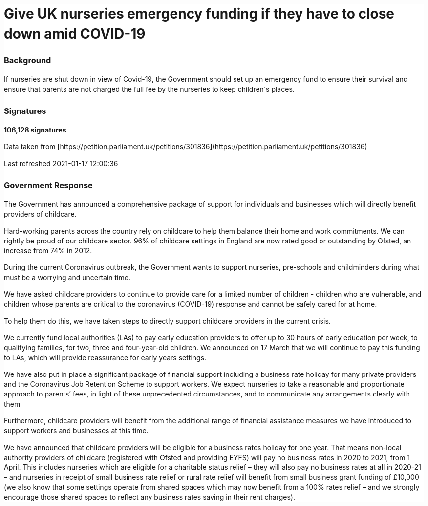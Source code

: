 # Give UK nurseries emergency funding if they have to close down amid COVID-19

### Background

If nurseries are shut down in view of Covid-19, the Government should set up an emergency fund to ensure their survival and ensure that parents are not charged the full fee by the nurseries to keep children's places.

### Signatures

**106,128 signatures**

Data taken from [https://petition.parliament.uk/petitions/301836](https://petition.parliament.uk/petitions/301836)

Last refreshed 2021-01-17 12:00:36

### Government Response

The Government has announced a comprehensive package of support for individuals and businesses which will directly benefit providers of childcare.

Hard-working parents across the country rely on childcare to help them balance their home and work commitments. We can rightly be proud of our childcare sector. 96% of childcare settings in England are now rated good or outstanding by Ofsted, an increase from 74% in 2012.

During the current Coronavirus outbreak, the Government wants to support nurseries, pre-schools and childminders during what must be a worrying and uncertain time.

We have asked childcare providers to continue to provide care for a limited number of children - children who are vulnerable, and children whose parents are critical to the coronavirus (COVID-19) response and cannot be safely cared for at home.

To help them do this, we have taken steps to directly support childcare providers in the current crisis.

We currently fund local authorities (LAs) to pay early education providers to offer up to 30 hours of early education per week, to qualifying families, for two, three and four-year-old children. We announced on 17 March that we will continue to pay this funding to LAs, which will provide reassurance for early years settings. 

We have also put in place a significant package of financial support including a business rate holiday for many private providers and the Coronavirus Job Retention Scheme to support workers. We expect nurseries to take a reasonable and proportionate approach to parents’ fees, in light of these unprecedented circumstances, and to communicate any arrangements clearly with them

Furthermore, childcare providers will benefit from the additional range of financial assistance measures we have introduced to support workers and businesses at this time.

We have announced that childcare providers will be eligible for a business rates holiday for one year. That means non-local authority providers of childcare (registered with Ofsted and providing EYFS) will pay no business rates in 2020 to 2021, from 1 April. This includes nurseries which are eligible for a charitable status relief – they will also pay no business rates at all in 2020-21 – and nurseries in receipt of small business rate relief or rural rate relief will benefit from small business grant funding of £10,000 (we also know that some settings operate from shared spaces which may now benefit from a 100% rates relief – and we strongly encourage those shared spaces to reflect any business rates saving in their rent charges).
